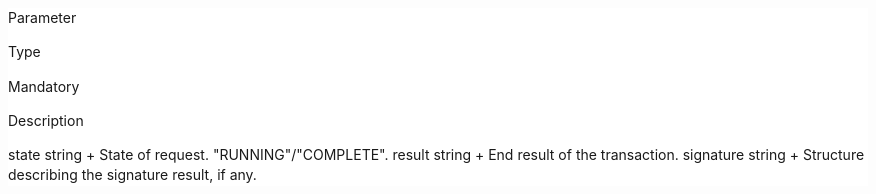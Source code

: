 <tr>

<th class="confluenceTh">

Parameter

</th>

<th class="confluenceTh">

Type

</th>

<th class="confluenceTh">

Mandatory

</th>

<th class="confluenceTh">

Description

</th>

</tr>

</thead>

<tbody>

<tr>

<td class="confluenceTd">state</td>

<td class="confluenceTd">string</td>

<td class="confluenceTd">+</td>

<td class="confluenceTd">State of request. "RUNNING"/"COMPLETE".</td>

</tr>

<tr>

<td class="confluenceTd">result</td>

<td class="confluenceTd">string</td>

<td class="confluenceTd">+</td>

<td class="confluenceTd">End result of the transaction.</td>

</tr>

<tr>

<td colspan="1" class="confluenceTd">signature</td>

<td colspan="1" class="confluenceTd">string</td>

<td colspan="1" class="confluenceTd">+</td>

<td colspan="1" class="confluenceTd">Structure describing the signature result, if any.</td>
